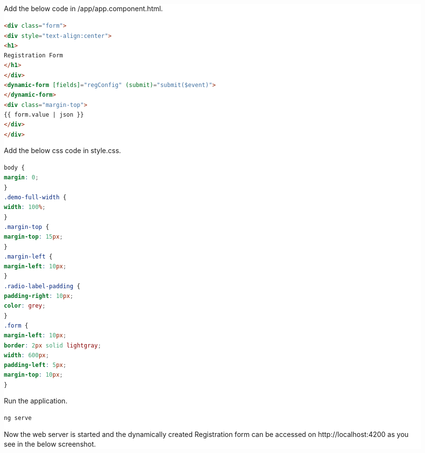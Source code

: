 ``` typescript
```

Add the below code in /app/app.component.html.

``` html
<div class="form">
<div style="text-align:center">
<h1>
Registration Form
</h1>
</div>
<dynamic-form [fields]="regConfig" (submit)="submit($event)">
</dynamic-form>
<div class="margin-top">
{{ form.value | json }}
</div>
</div>
```

Add the below css code in style.css.

``` css
body {
margin: 0;
}
.demo-full-width {
width: 100%;
}
.margin-top {
margin-top: 15px;
}
.margin-left {
margin-left: 10px;
}
.radio-label-padding {
padding-right: 10px;
color: grey;
}
.form {
margin-left: 10px;
border: 2px solid lightgray;
width: 600px;
padding-left: 5px;
margin-top: 10px;
}
```

Run the application.

```
ng serve
```

Now the web server is started and the dynamically created Registration form can be accessed on http://localhost:4200 as you see in the below screenshot.
